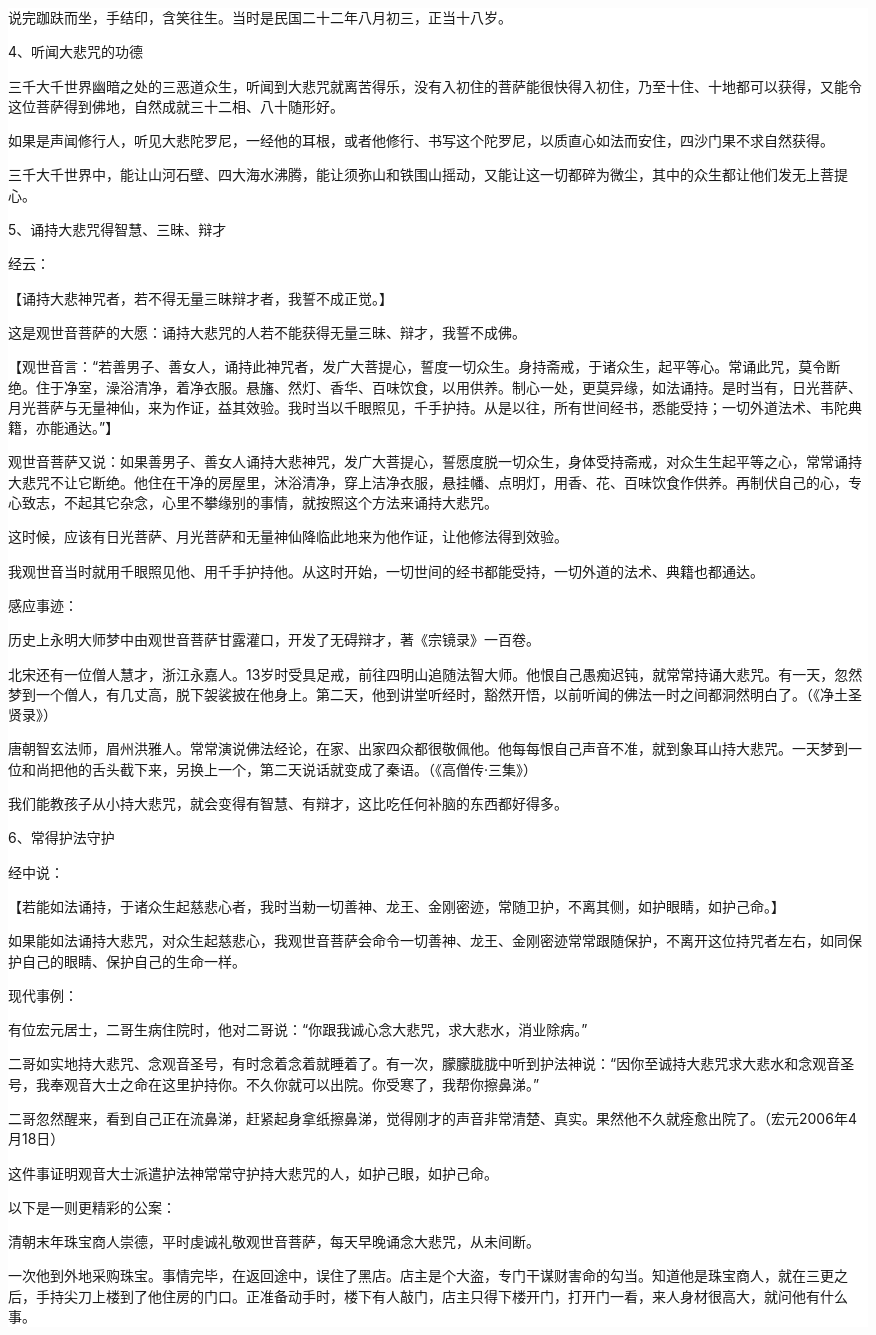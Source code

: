 说完跏趺而坐，手结印，含笑往生。当时是民国二十二年八月初三，正当十八岁。

4、听闻大悲咒的功德

三千大千世界幽暗之处的三恶道众生，听闻到大悲咒就离苦得乐，没有入初住的菩萨能很快得入初住，乃至十住、十地都可以获得，又能令这位菩萨得到佛地，自然成就三十二相、八十随形好。

如果是声闻修行人，听见大悲陀罗尼，一经他的耳根，或者他修行、书写这个陀罗尼，以质直心如法而安住，四沙门果不求自然获得。

三千大千世界中，能让山河石壁、四大海水沸腾，能让须弥山和铁围山摇动，又能让这一切都碎为微尘，其中的众生都让他们发无上菩提心。

5、诵持大悲咒得智慧、三昧、辩才

经云：

【诵持大悲神咒者，若不得无量三昧辩才者，我誓不成正觉。】

这是观世音菩萨的大愿：诵持大悲咒的人若不能获得无量三昧、辩才，我誓不成佛。

【观世音言：“若善男子、善女人，诵持此神咒者，发广大菩提心，誓度一切众生。身持斋戒，于诸众生，起平等心。常诵此咒，莫令断绝。住于净室，澡浴清净，着净衣服。悬旛、然灯、香华、百味饮食，以用供养。制心一处，更莫异缘，如法诵持。是时当有，日光菩萨、月光菩萨与无量神仙，来为作证，益其效验。我时当以千眼照见，千手护持。从是以往，所有世间经书，悉能受持；一切外道法术、韦陀典籍，亦能通达。”】

观世音菩萨又说：如果善男子、善女人诵持大悲神咒，发广大菩提心，誓愿度脱一切众生，身体受持斋戒，对众生生起平等之心，常常诵持大悲咒不让它断绝。他住在干净的房屋里，沐浴清净，穿上洁净衣服，悬挂幡、点明灯，用香、花、百味饮食作供养。再制伏自己的心，专心致志，不起其它杂念，心里不攀缘别的事情，就按照这个方法来诵持大悲咒。

这时候，应该有日光菩萨、月光菩萨和无量神仙降临此地来为他作证，让他修法得到效验。

我观世音当时就用千眼照见他、用千手护持他。从这时开始，一切世间的经书都能受持，一切外道的法术、典籍也都通达。

感应事迹：

历史上永明大师梦中由观世音菩萨甘露灌口，开发了无碍辩才，著《宗镜录》一百卷。

北宋还有一位僧人慧才，浙江永嘉人。13岁时受具足戒，前往四明山追随法智大师。他恨自己愚痴迟钝，就常常持诵大悲咒。有一天，忽然梦到一个僧人，有几丈高，脱下袈裟披在他身上。第二天，他到讲堂听经时，豁然开悟，以前听闻的佛法一时之间都洞然明白了。（《净土圣贤录》）

唐朝智玄法师，眉州洪雅人。常常演说佛法经论，在家、出家四众都很敬佩他。他每每恨自己声音不准，就到象耳山持大悲咒。一天梦到一位和尚把他的舌头截下来，另换上一个，第二天说话就变成了秦语。（《高僧传·三集》）

我们能教孩子从小持大悲咒，就会变得有智慧、有辩才，这比吃任何补脑的东西都好得多。

6、常得护法守护

经中说：

【若能如法诵持，于诸众生起慈悲心者，我时当勅一切善神、龙王、金刚密迹，常随卫护，不离其侧，如护眼睛，如护己命。】

如果能如法诵持大悲咒，对众生起慈悲心，我观世音菩萨会命令一切善神、龙王、金刚密迹常常跟随保护，不离开这位持咒者左右，如同保护自己的眼睛、保护自己的生命一样。

现代事例：

有位宏元居士，二哥生病住院时，他对二哥说：“你跟我诚心念大悲咒，求大悲水，消业除病。”

二哥如实地持大悲咒、念观音圣号，有时念着念着就睡着了。有一次，朦朦胧胧中听到护法神说：“因你至诚持大悲咒求大悲水和念观音圣号，我奉观音大士之命在这里护持你。不久你就可以出院。你受寒了，我帮你擦鼻涕。”

二哥忽然醒来，看到自己正在流鼻涕，赶紧起身拿纸擦鼻涕，觉得刚才的声音非常清楚、真实。果然他不久就痊愈出院了。（宏元2006年4月18日）

这件事证明观音大士派遣护法神常常守护持大悲咒的人，如护己眼，如护己命。

以下是一则更精彩的公案：

清朝末年珠宝商人崇德，平时虔诚礼敬观世音菩萨，每天早晚诵念大悲咒，从未间断。

一次他到外地采购珠宝。事情完毕，在返回途中，误住了黑店。店主是个大盗，专门干谋财害命的勾当。知道他是珠宝商人，就在三更之后，手持尖刀上楼到了他住房的门口。正准备动手时，楼下有人敲门，店主只得下楼开门，打开门一看，来人身材很高大，就问他有什么事。
